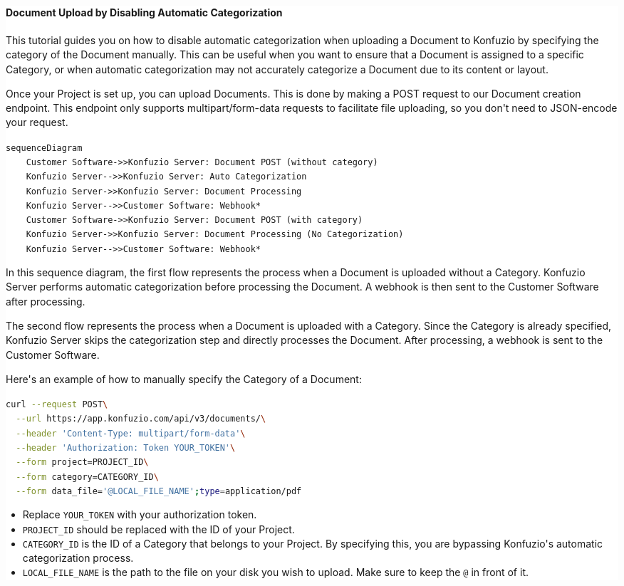 #### Document Upload by Disabling Automatic Categorization

This tutorial guides you on how to disable automatic categorization when uploading a Document to Konfuzio by specifying 
the category of the Document manually. This can be useful when you want to ensure that a Document is assigned to a 
specific Category, or when automatic categorization may not accurately categorize a Document due to its content or 
layout.

Once your Project is set up, you can upload Documents. This is done by making a POST request to our Document creation 
endpoint. This endpoint only supports multipart/form-data requests to facilitate file uploading, so you don't need to 
JSON-encode your request.

```mermaid
sequenceDiagram
    Customer Software->>Konfuzio Server: Document POST (without category)
    Konfuzio Server-->>Konfuzio Server: Auto Categorization
    Konfuzio Server->>Konfuzio Server: Document Processing
    Konfuzio Server-->>Customer Software: Webhook*
    Customer Software->>Konfuzio Server: Document POST (with category)
    Konfuzio Server->>Konfuzio Server: Document Processing (No Categorization)
    Konfuzio Server-->>Customer Software: Webhook*
```

In this sequence diagram, the first flow represents the process when a Document is uploaded without a Category. 
Konfuzio Server performs automatic categorization before processing the Document. A webhook is then sent to the 
Customer Software after processing.

The second flow represents the process when a Document is uploaded with a Category. Since the Category is already 
specified, Konfuzio Server skips the categorization step and directly processes the Document. After processing, a 
webhook is sent to the Customer Software.

Here's an example of how to manually specify the Category of a Document:

```bash
curl --request POST\
  --url https://app.konfuzio.com/api/v3/documents/\
  --header 'Content-Type: multipart/form-data'\
  --header 'Authorization: Token YOUR_TOKEN'\
  --form project=PROJECT_ID\
  --form category=CATEGORY_ID\
  --form data_file='@LOCAL_FILE_NAME';type=application/pdf 
```

- Replace `YOUR_TOKEN` with your authorization token.
- `PROJECT_ID` should be replaced with the ID of your Project.
- `CATEGORY_ID` is the ID of a Category that belongs to your Project. By specifying this, you are bypassing Konfuzio's 
automatic categorization process.
- `LOCAL_FILE_NAME` is the path to the file on your disk you wish to upload. Make sure to keep the `@` in front of it.
